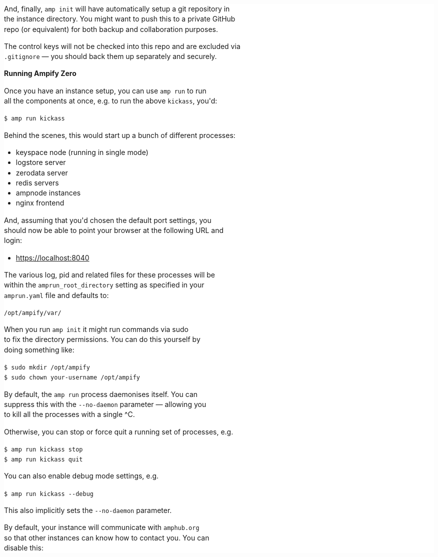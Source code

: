 And, finally, `amp init` will have automatically setup a git repository in  
the instance directory. You might want to push this to a private GitHub  
repo (or equivalent) for both backup and collaboration purposes.

The control keys will not be checked into this repo and are excluded via  
`.gitignore` — you should back them up separately and securely.

**Running Ampify Zero**

Once you have an instance setup, you can use `amp run` to run  
all the components at once, e.g. to run the above `kickass`, you'd:

    $ amp run kickass

Behind the scenes, this would start up a bunch of different processes:

* keyspace node (running in single mode)
* logstore server
* zerodata server
* redis servers
* ampnode instances
* nginx frontend

And, assuming that you'd chosen the default port settings, you  
should now be able to point your browser at the following URL and  
login:

* [https://localhost:8040]

The various log, pid and related files for these processes will be  
within the `amprun_root_directory` setting as specified in your  
`amprun.yaml` file and defaults to:

    /opt/ampify/var/

When you run `amp init` it might run commands via sudo  
to fix the directory permissions. You can do this yourself by  
doing  something like:

    $ sudo mkdir /opt/ampify
    $ sudo chown your-username /opt/ampify

By default, the `amp run` process daemonises itself. You can  
suppress this with the `--no-daemon` parameter — allowing you  
to kill all the processes with a single ^C.

Otherwise, you can stop or force quit a running set of processes, e.g.

    $ amp run kickass stop
    $ amp run kickass quit

You can also enable debug mode settings, e.g.

    $ amp run kickass --debug

This also implicitly sets the `--no-daemon` parameter.

By default, your instance will communicate with `amphub.org`  
so that other instances can know how to contact you. You can  
disable this:


[README]: http://github.com/tav/ampify/blob/master/README.md
[convention over configuration]: http://en.wikipedia.org/wiki/Convention_over_configuration
[https://localhost:8040]: https://localhost:8040/
[AppScale]: http://code.google.com/p/appscale/
[TyphoonAE]: http://code.google.com/p/typhoonae/
[http://github.com/tav]: http://github.com/tav
[http://ampify.it]: http://ampify.it
[http://ampify.it/planfile.html]: http://ampify.it/planfile.html
[http://groups.google.com/group/ampify]: http://groups.google.com/group/ampify
[irc://irc.freenode.net/esp]: irc://irc.freenode.net/esp
[irc logs]: http://irclogs.ampify.it